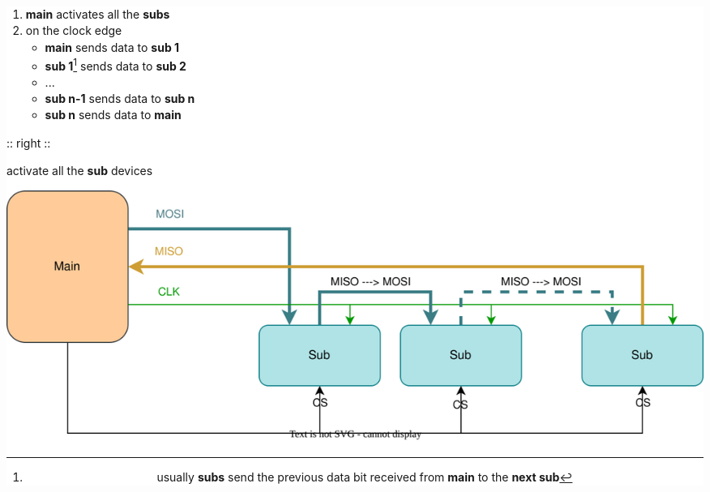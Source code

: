1. **main** activates all the **subs**
2. on the clock edge
   - **main** sends data to **sub 1**
   - **sub 1**[^sub_data] sends data to **sub 2**
   - ...
   - **sub n-1** sends data to **sub n**
   - **sub n** sends data to **main**

</v-clicks>

[^sub_data]: usually **subs** send the previous data bit received from **main** to the **next sub**

<style>
.two-columns {
    grid-template-columns: 3fr 5fr;
}
</style>

:: right ::

activate all the **sub** devices

<div align="center">
<img src="./spi_daisy.svg" class="rounded">
</div>

<div align="center">